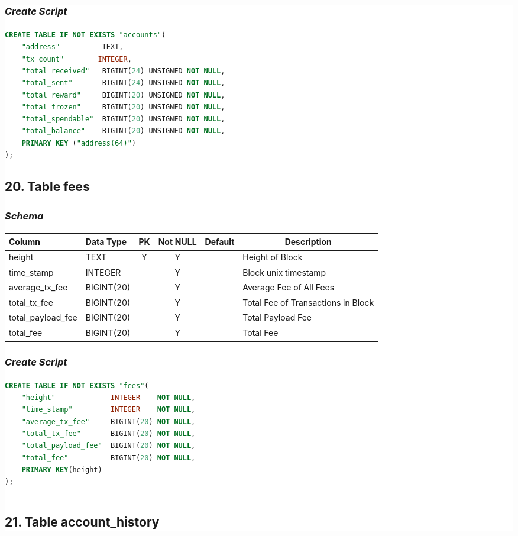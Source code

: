 ### _Create Script_

```sql
CREATE TABLE IF NOT EXISTS "accounts"(
    "address"          TEXT,
    "tx_count"        INTEGER,
    "total_received"   BIGINT(24) UNSIGNED NOT NULL,
    "total_sent"       BIGINT(24) UNSIGNED NOT NULL,
    "total_reward"     BIGINT(20) UNSIGNED NOT NULL,
    "total_frozen"     BIGINT(20) UNSIGNED NOT NULL,
    "total_spendable"  BIGINT(20) UNSIGNED NOT NULL,
    "total_balance"    BIGINT(20) UNSIGNED NOT NULL,
    PRIMARY KEY ("address(64)")
);
```

## 20. Table **fees**

### _Schema_

| Column            | Data Type  | PK  | Not NULL | Default | Description                        |
| :---------------- | :--------- | :-: | :------: | ------- | ---------------------------------- |
| height            | TEXT       |  Y  |    Y     |         | Height of Block                    |
| time_stamp        | INTEGER    |     |    Y     |         | Block unix timestamp               |
| average_tx_fee    | BIGINT(20) |     |    Y     |         | Average Fee of All Fees            |
| total_tx_fee      | BIGINT(20) |     |    Y     |         | Total Fee of Transactions in Block |
| total_payload_fee | BIGINT(20) |     |    Y     |         | Total Payload Fee                  |
| total_fee         | BIGINT(20) |     |    Y     |         | Total Fee                          |

### _Create Script_

```sql
CREATE TABLE IF NOT EXISTS "fees"(
    "height"             INTEGER    NOT NULL,
    "time_stamp"         INTEGER    NOT NULL,
    "average_tx_fee"     BIGINT(20) NOT NULL,
    "total_tx_fee"       BIGINT(20) NOT NULL,
    "total_payload_fee"  BIGINT(20) NOT NULL,
    "total_fee"          BIGINT(20) NOT NULL,
    PRIMARY KEY(height)
);
```

---

## 21. Table **account_history**
